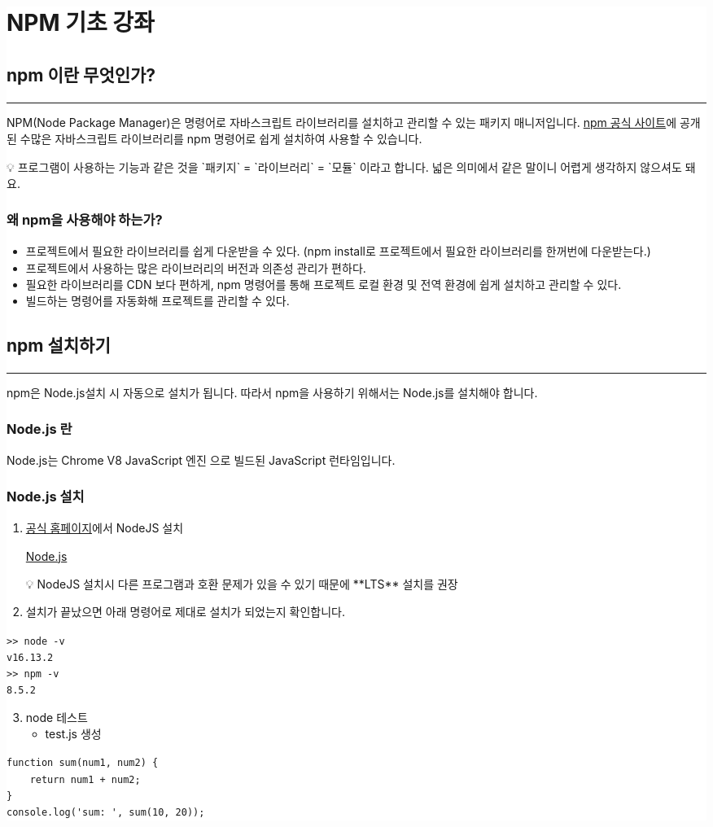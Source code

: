 # NPM 기초 강좌


## npm 이란 무엇인가?

---

NPM(Node Package Manager)은 명령어로 자바스크립트 라이브러리를 설치하고 관리할 수 있는 패키지 매니저입니다. [npm 공식 사이트](https://www.npmjs.com/)에 공개된 수많은 자바스크립트 라이브러리를 npm 명령어로 쉽게 설치하여 사용할 수 있습니다.

<aside>
💡 프로그램이 사용하는 기능과 같은 것을 `패키지` = `라이브러리` = `모듈` 이라고 합니다.
넓은 의미에서 같은 말이니 어렵게 생각하지 않으셔도 돼요.

</aside>

### 왜 npm을 사용해야 하는가?

- 프로젝트에서 필요한 라이브러리를 쉽게 다운받을 수 있다. (npm install로 프로젝트에서 필요한 라이브러리를 한꺼번에 다운받는다.)
- 프로젝트에서 사용하는 많은 라이브러리의 버전과 의존성 관리가 편하다.
- 필요한 라이브러리를 CDN 보다 편하게, npm 명령어를 통해 프로젝트 로컬 환경 및 전역 환경에 쉽게 설치하고 관리할 수 있다.
- 빌드하는 명령어를 자동화해 프로젝트를 관리할 수 있다.

## npm 설치하기

---

npm은 Node.js설치 시 자동으로 설치가 됩니다. 따라서 npm을 사용하기 위해서는 Node.js를 설치해야 합니다.

### Node.js 란

Node.js는 Chrome V8 JavaScript 엔진 으로 빌드된 JavaScript 런타임입니다.

### Node.js 설치

1. [공식 홈페이지](https://nodejs.org/ko/)에서 NodeJS 설치
    
    [Node.js](https://nodejs.org/ko/)
    
    <aside>
    💡 NodeJS 설치시 다른 프로그램과 호환 문제가 있을 수 있기 때문에 **LTS** 설치를 권장
    
    </aside>
    
2. 설치가 끝났으면 아래 명령어로 제대로 설치가 되었는지 확인합니다.
```
>> node -v
v16.13.2
>> npm -v
8.5.2
```

3. node 테스트
    - test.js 생성
```
function sum(num1, num2) {
	return num1 + num2;
}
console.log('sum: ', sum(10, 20));
```
